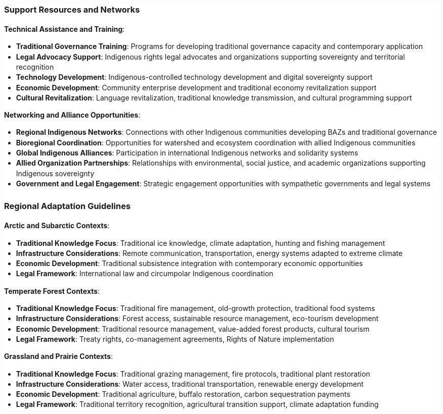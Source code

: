 ### Support Resources and Networks

**Technical Assistance and Training**:
- **Traditional Governance Training**: Programs for developing traditional governance capacity and contemporary application
- **Legal Advocacy Support**: Indigenous rights legal advocates and organizations supporting sovereignty and territorial recognition
- **Technology Development**: Indigenous-controlled technology development and digital sovereignty support
- **Economic Development**: Community enterprise development and traditional economy revitalization support
- **Cultural Revitalization**: Language revitalization, traditional knowledge transmission, and cultural programming support

**Networking and Alliance Opportunities**:
- **Regional Indigenous Networks**: Connections with other Indigenous communities developing BAZs and traditional governance
- **Bioregional Coordination**: Opportunities for watershed and ecosystem coordination with allied Indigenous communities
- **Global Indigenous Alliances**: Participation in international Indigenous networks and solidarity systems
- **Allied Organization Partnerships**: Relationships with environmental, social justice, and academic organizations supporting Indigenous sovereignty
- **Government and Legal Engagement**: Strategic engagement opportunities with sympathetic governments and legal systems

### Regional Adaptation Guidelines

**Arctic and Subarctic Contexts**:
- **Traditional Knowledge Focus**: Traditional ice knowledge, climate adaptation, hunting and fishing management
- **Infrastructure Considerations**: Remote communication, transportation, energy systems adapted to extreme climate
- **Economic Development**: Traditional subsistence integration with contemporary economic opportunities
- **Legal Framework**: International law and circumpolar Indigenous coordination

**Temperate Forest Contexts**:
- **Traditional Knowledge Focus**: Traditional fire management, old-growth protection, traditional food systems
- **Infrastructure Considerations**: Forest access, sustainable resource management, eco-tourism development
- **Economic Development**: Traditional resource management, value-added forest products, cultural tourism
- **Legal Framework**: Treaty rights, co-management agreements, Rights of Nature implementation

**Grassland and Prairie Contexts**:
- **Traditional Knowledge Focus**: Traditional grazing management, fire protocols, traditional plant restoration
- **Infrastructure Considerations**: Water access, traditional transportation, renewable energy development
- **Economic Development**: Traditional agriculture, buffalo restoration, carbon sequestration payments
- **Legal Framework**: Traditional territory recognition, agricultural transition support, climate adaptation funding
